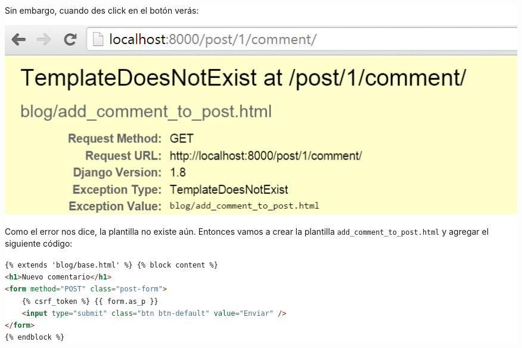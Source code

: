 Sin embargo, cuando des click en el botón verás:

![1804-template_error](1804-template_error.png?height=150px)

Como el error nos dice, la plantilla no existe aún. Entonces vamos a crear la plantilla `add_comment_to_post.html` y agregar el siguiente código:

```html
{% extends 'blog/base.html' %} {% block content %}
<h1>Nuevo comentario</h1>
<form method="POST" class="post-form">
    {% csrf_token %} {{ form.as_p }}
    <input type="submit" class="btn btn-default" value="Enviar" />
</form>
{% endblock %}
```
